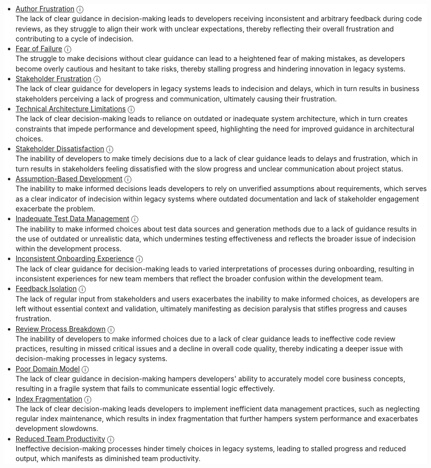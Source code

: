 - [Author Frustration](author-frustration.md) <span class="info-tooltip" title="Confidence: 0.375, Strength: 0.915">ⓘ</span>
<br/>  The lack of clear guidance in decision-making leads to developers receiving inconsistent and arbitrary feedback during code reviews, as they struggle to align their work with unclear expectations, thereby reflecting their overall frustration and contributing to a cycle of indecision.
- [Fear of Failure](fear-of-failure.md) <span class="info-tooltip" title="Confidence: 0.352, Strength: 0.931">ⓘ</span>
<br/>  The struggle to make decisions without clear guidance can lead to a heightened fear of making mistakes, as developers become overly cautious and hesitant to take risks, thereby stalling progress and hindering innovation in legacy systems.
- [Stakeholder Frustration](stakeholder-frustration.md) <span class="info-tooltip" title="Confidence: 0.349, Strength: 0.914">ⓘ</span>
<br/>  The lack of clear guidance for developers in legacy systems leads to indecision and delays, which in turn results in business stakeholders perceiving a lack of progress and communication, ultimately causing their frustration.
- [Technical Architecture Limitations](technical-architecture-limitations.md) <span class="info-tooltip" title="Confidence: 0.344, Strength: 0.916">ⓘ</span>
<br/>  The lack of clear decision-making leads to reliance on outdated or inadequate system architecture, which in turn creates constraints that impede performance and development speed, highlighting the need for improved guidance in architectural choices.
- [Stakeholder Dissatisfaction](stakeholder-dissatisfaction.md) <span class="info-tooltip" title="Confidence: 0.343, Strength: 0.911">ⓘ</span>
<br/>  The inability of developers to make timely decisions due to a lack of clear guidance leads to delays and frustration, which in turn results in stakeholders feeling dissatisfied with the slow progress and unclear communication about project status.
- [Assumption-Based Development](assumption-based-development.md) <span class="info-tooltip" title="Confidence: 0.343, Strength: 0.858">ⓘ</span>
<br/>  The inability to make informed decisions leads developers to rely on unverified assumptions about requirements, which serves as a clear indicator of indecision within legacy systems where outdated documentation and lack of stakeholder engagement exacerbate the problem.
- [Inadequate Test Data Management](inadequate-test-data-management.md) <span class="info-tooltip" title="Confidence: 0.319, Strength: 0.876">ⓘ</span>
<br/>  The inability to make informed choices about test data sources and generation methods due to a lack of guidance results in the use of outdated or unrealistic data, which undermines testing effectiveness and reflects the broader issue of indecision within the development process.
- [Inconsistent Onboarding Experience](inconsistent-onboarding-experience.md) <span class="info-tooltip" title="Confidence: 0.319, Strength: 0.783">ⓘ</span>
<br/>  The lack of clear guidance for decision-making leads to varied interpretations of processes during onboarding, resulting in inconsistent experiences for new team members that reflect the broader confusion within the development team.
- [Feedback Isolation](feedback-isolation.md) <span class="info-tooltip" title="Confidence: 0.313, Strength: 0.739">ⓘ</span>
<br/>  The lack of regular input from stakeholders and users exacerbates the inability to make informed choices, as developers are left without essential context and validation, ultimately manifesting as decision paralysis that stifles progress and causes frustration.
- [Review Process Breakdown](review-process-breakdown.md) <span class="info-tooltip" title="Confidence: 0.313, Strength: 0.876">ⓘ</span>
<br/>  The inability of developers to make informed choices due to a lack of clear guidance leads to ineffective code review practices, resulting in missed critical issues and a decline in overall code quality, thereby indicating a deeper issue with decision-making processes in legacy systems.
- [Poor Domain Model](poor-domain-model.md) <span class="info-tooltip" title="Confidence: 0.308, Strength: 0.922">ⓘ</span>
<br/>  The lack of clear guidance in decision-making hampers developers' ability to accurately model core business concepts, resulting in a fragile system that fails to communicate essential logic effectively.
- [Index Fragmentation](index-fragmentation.md) <span class="info-tooltip" title="Confidence: 0.307, Strength: 0.889">ⓘ</span>
<br/>  The lack of clear decision-making leads developers to implement inefficient data management practices, such as neglecting regular index maintenance, which results in index fragmentation that further hampers system performance and exacerbates development slowdowns.
- [Reduced Team Productivity](reduced-team-productivity.md) <span class="info-tooltip" title="Confidence: 0.303, Strength: 0.945">ⓘ</span>
<br/>  Ineffective decision-making processes hinder timely choices in legacy systems, leading to stalled progress and reduced output, which manifests as diminished team productivity.